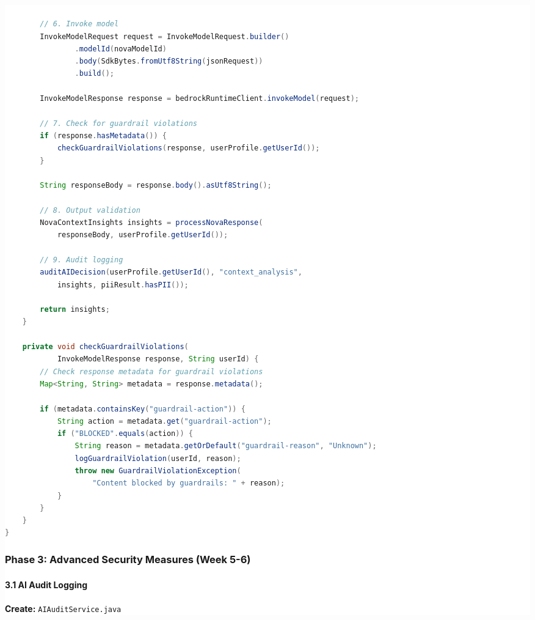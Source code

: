 ```java
        
        // 6. Invoke model
        InvokeModelRequest request = InvokeModelRequest.builder()
                .modelId(novaModelId)
                .body(SdkBytes.fromUtf8String(jsonRequest))
                .build();
        
        InvokeModelResponse response = bedrockRuntimeClient.invokeModel(request);
        
        // 7. Check for guardrail violations
        if (response.hasMetadata()) {
            checkGuardrailViolations(response, userProfile.getUserId());
        }
        
        String responseBody = response.body().asUtf8String();
        
        // 8. Output validation
        NovaContextInsights insights = processNovaResponse(
            responseBody, userProfile.getUserId());
        
        // 9. Audit logging
        auditAIDecision(userProfile.getUserId(), "context_analysis", 
            insights, piiResult.hasPII());
        
        return insights;
    }
    
    private void checkGuardrailViolations(
            InvokeModelResponse response, String userId) {
        // Check response metadata for guardrail violations
        Map<String, String> metadata = response.metadata();
        
        if (metadata.containsKey("guardrail-action")) {
            String action = metadata.get("guardrail-action");
            if ("BLOCKED".equals(action)) {
                String reason = metadata.getOrDefault("guardrail-reason", "Unknown");
                logGuardrailViolation(userId, reason);
                throw new GuardrailViolationException(
                    "Content blocked by guardrails: " + reason);
            }
        }
    }
}
```


### Phase 3: Advanced Security Measures (Week 5-6)

#### 3.1 AI Audit Logging

**Create:** `AIAuditService.java`
